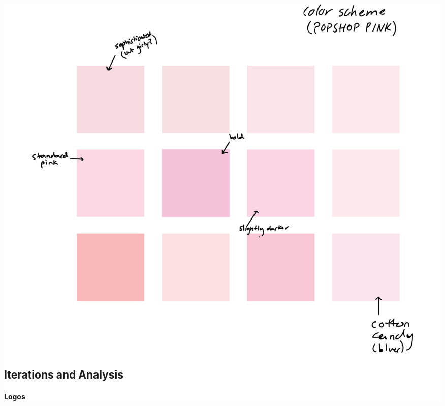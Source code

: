 <img style ="display: flex; width: 750px;margin: auto" src="./assets/images/colors.jpg"/>

## Iterations and Analysis 
**Logos**